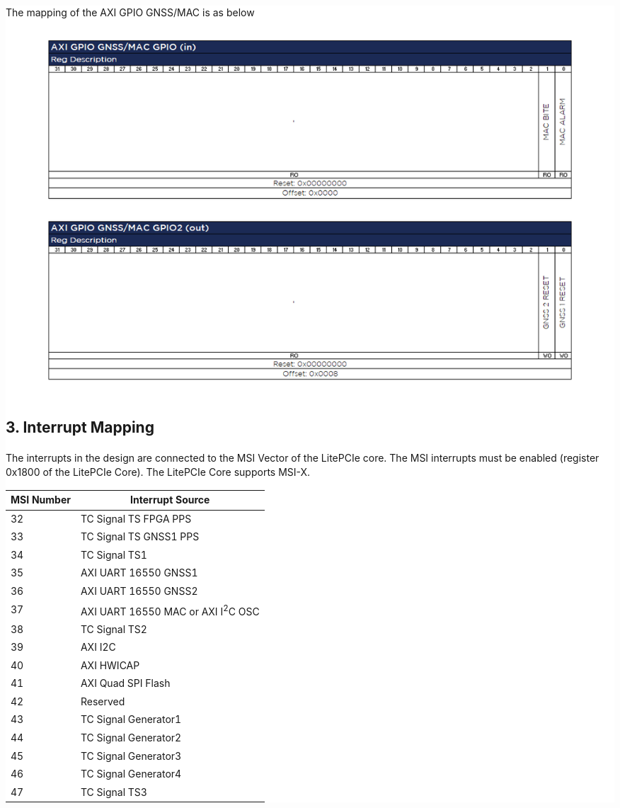 The mapping of the AXI GPIO GNSS/MAC is as below

![AXI_GPIO_GNSS_MAC](Additional%20Files/AXI_GPIO_GNSS_MAC.png)

## 3. Interrupt Mapping
The interrupts in the design are connected to the MSI Vector of the LitePCIe core.
The MSI interrupts must be enabled (register 0x1800 of the LitePCIe Core). The LitePCIe Core supports MSI-X.

|MSI Number|Interrupt Source|
|----------|----------------|
|32|TC Signal TS FPGA PPS|
|33|TC Signal TS GNSS1 PPS|
|34|TC Signal TS1|
|35|AXI UART 16550 GNSS1|
|36|AXI UART 16550 GNSS2|
|37|AXI UART 16550 MAC or AXI I<sup>2</sup>C OSC|
|38|TC Signal TS2|
|39|AXI I2C|
|40|AXI HWICAP|
|41|AXI Quad SPI Flash|
|42|Reserved|
|43|TC Signal Generator1|
|44|TC Signal Generator2|
|45|TC Signal Generator3|
|46|TC Signal Generator4|
|47|TC Signal TS3|